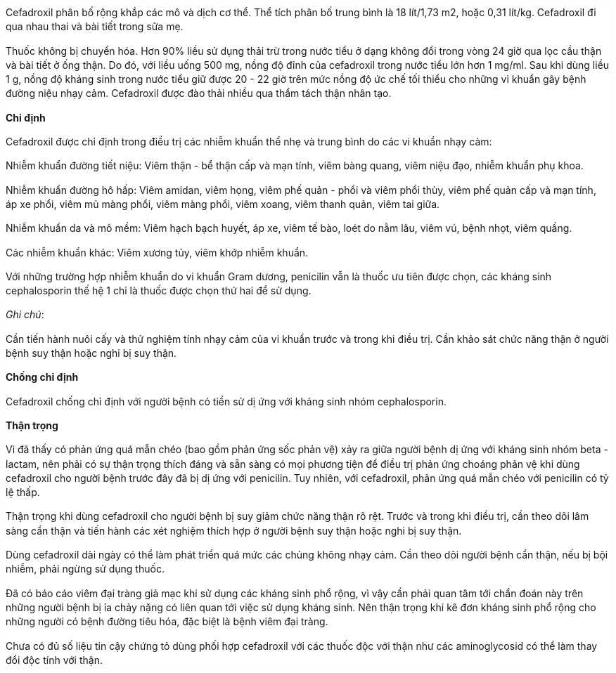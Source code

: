 Cefadroxil phân bố rộng khắp các mô và dịch cơ thể. Thể tích phân bố trung bình là 18 lít/1,73 m2, hoặc 0,31 lít/kg. Cefadroxil đi qua nhau thai và bài tiết trong sữa mẹ.

Thuốc không bị chuyển hóa. Hơn 90% liều sử dụng thải trừ trong nước tiểu ở dạng không đổi trong vòng 24 giờ qua lọc cầu thận và bài tiết ở ống thận. Do đó, với liều uống 500 mg, nồng độ đỉnh của cefadroxil trong nước tiểu lớn hơn 1 mg/ml. Sau khi dùng liều 1 g, nồng độ kháng sinh trong nước tiểu giữ được 20 - 22 giờ trên mức nồng độ ức chế tối thiểu cho những vi khuẩn gây bệnh đường niệu nhạy cảm. Cefadroxil được đào thải nhiều qua thẩm tách thận nhân tạo.

**Chỉ định**

Cefadroxil được chỉ định trong điều trị các nhiễm khuẩn thể nhẹ và trung bình do các vi khuẩn nhạy cảm:

Nhiễm khuẩn đường tiết niệu: Viêm thận - bể thận cấp và mạn tính, viêm bàng quang, viêm niệu đạo, nhiễm khuẩn phụ khoa.

Nhiễm khuẩn đường hô hấp: Viêm amidan, viêm họng, viêm phế quản - phổi và viêm phổi thùy, viêm phế quản cấp và mạn tính, áp xe phổi, viêm mủ màng phổi, viêm màng phổi, viêm xoang, viêm thanh quản, viêm tai giữa.

Nhiễm khuẩn da và mô mềm: Viêm hạch bạch huyết, áp xe, viêm tế bào, loét do nằm lâu, viêm vú, bệnh nhọt, viêm quầng.

Các nhiễm khuẩn khác: Viêm xương tủy, viêm khớp nhiễm khuẩn.

Với những trường hợp nhiễm khuẩn do vi khuẩn Gram dương, penicilin vẫn là thuốc ưu tiên được chọn, các kháng sinh cephalosporin thế hệ 1 chỉ là thuốc được chọn thứ hai để sử dụng.

_Ghi chú_:

Cần tiến hành nuôi cấy và thử nghiệm tính nhạy cảm của vi khuẩn trước và trong khi điều trị. Cần khảo sát chức năng thận ở người bệnh suy thận hoặc nghi bị suy thận.

**Chống chỉ định**

Cefadroxil chống chỉ định với người bệnh có tiền sử dị ứng với kháng sinh nhóm cephalosporin.

**Thận trọng**

Vì đã thấy có phản ứng quá mẫn chéo (bao gồm phản ứng sốc phản vệ) xảy ra giữa người bệnh dị ứng với kháng sinh nhóm beta - lactam, nên phải có sự thận trọng thích đáng và sẵn sàng có mọi phương tiện để điều trị phản ứng choáng phản vệ khi dùng cefadroxil cho người bệnh trước đây đã bị dị ứng với penicilin. Tuy nhiên, với cefadroxil, phản ứng quá mẫn chéo với penicilin có tỷ lệ thấp.

Thận trọng khi dùng cefadroxil cho người bệnh bị suy giảm chức năng thận rõ rệt. Trước và trong khi điều trị, cần theo dõi lâm sàng cẩn thận và tiến hành các xét nghiệm thích hợp ở người bệnh suy thận hoặc nghi bị suy thận.

Dùng cefadroxil dài ngày có thể làm phát triển quá mức các chủng không nhạy cảm. Cần theo dõi người bệnh cẩn thận, nếu bị bội nhiễm, phải ngừng sử dụng thuốc.

Ðã có báo cáo viêm đại tràng giả mạc khi sử dụng các kháng sinh phổ rộng, vì vậy cần phải quan tâm tới chẩn đoán này trên những người bệnh bị ỉa chảy nặng có liên quan tới việc sử dụng kháng sinh. Nên thận trọng khi kê đơn kháng sinh phổ rộng cho những người có bệnh đường tiêu hóa, đặc biệt là bệnh viêm đại tràng.

Chưa có đủ số liệu tin cậy chứng tỏ dùng phối hợp cefadroxil với các thuốc độc với thận như các aminoglycosid có thể làm thay đổi độc tính với thận.
